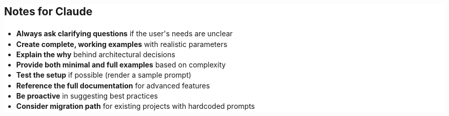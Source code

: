 ## Notes for Claude

- **Always ask clarifying questions** if the user's needs are unclear
- **Create complete, working examples** with realistic parameters
- **Explain the why** behind architectural decisions
- **Provide both minimal and full examples** based on complexity
- **Test the setup** if possible (render a sample prompt)
- **Reference the full documentation** for advanced features
- **Be proactive** in suggesting best practices
- **Consider migration path** for existing projects with hardcoded prompts
